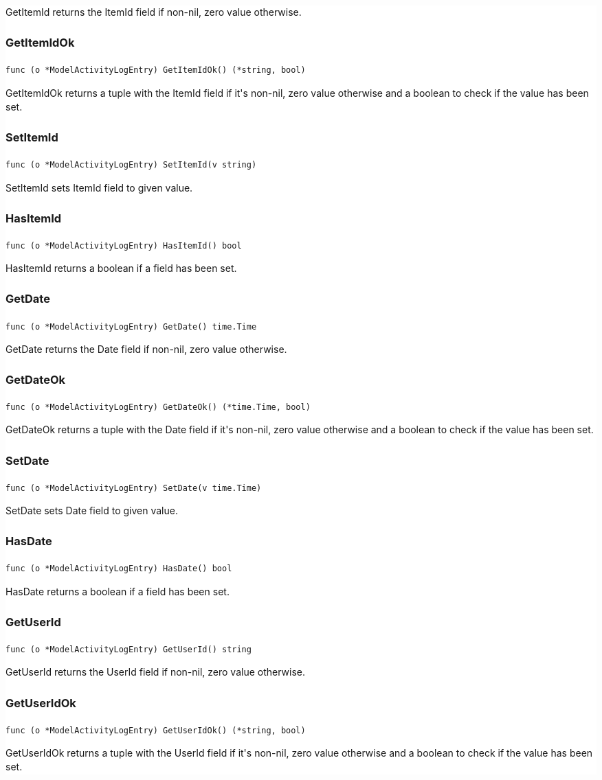 GetItemId returns the ItemId field if non-nil, zero value otherwise.

### GetItemIdOk

`func (o *ModelActivityLogEntry) GetItemIdOk() (*string, bool)`

GetItemIdOk returns a tuple with the ItemId field if it's non-nil, zero value otherwise
and a boolean to check if the value has been set.

### SetItemId

`func (o *ModelActivityLogEntry) SetItemId(v string)`

SetItemId sets ItemId field to given value.

### HasItemId

`func (o *ModelActivityLogEntry) HasItemId() bool`

HasItemId returns a boolean if a field has been set.

### GetDate

`func (o *ModelActivityLogEntry) GetDate() time.Time`

GetDate returns the Date field if non-nil, zero value otherwise.

### GetDateOk

`func (o *ModelActivityLogEntry) GetDateOk() (*time.Time, bool)`

GetDateOk returns a tuple with the Date field if it's non-nil, zero value otherwise
and a boolean to check if the value has been set.

### SetDate

`func (o *ModelActivityLogEntry) SetDate(v time.Time)`

SetDate sets Date field to given value.

### HasDate

`func (o *ModelActivityLogEntry) HasDate() bool`

HasDate returns a boolean if a field has been set.

### GetUserId

`func (o *ModelActivityLogEntry) GetUserId() string`

GetUserId returns the UserId field if non-nil, zero value otherwise.

### GetUserIdOk

`func (o *ModelActivityLogEntry) GetUserIdOk() (*string, bool)`

GetUserIdOk returns a tuple with the UserId field if it's non-nil, zero value otherwise
and a boolean to check if the value has been set.
